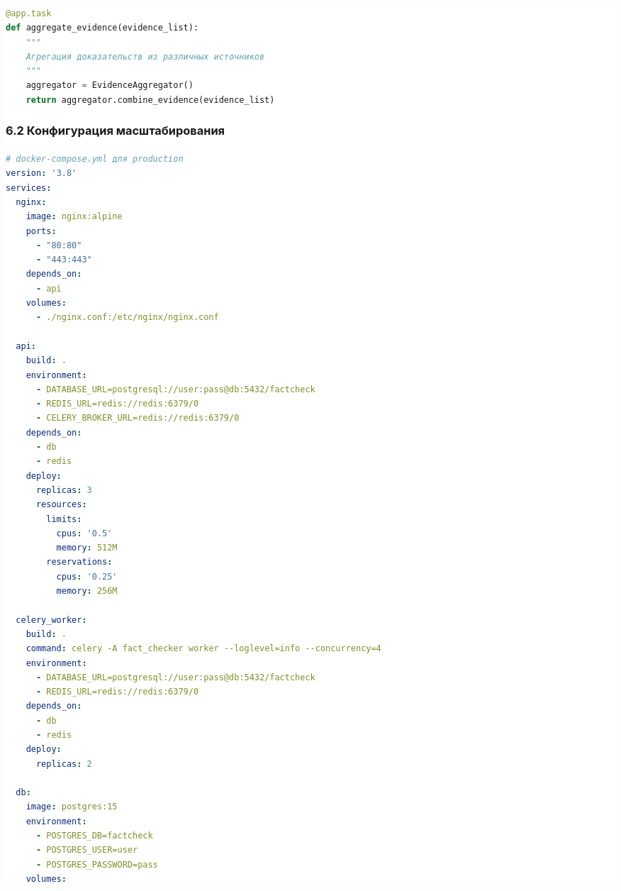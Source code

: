 ```python
@app.task
def aggregate_evidence(evidence_list):
    """
    Агрегация доказательств из различных источников
    """
    aggregator = EvidenceAggregator()
    return aggregator.combine_evidence(evidence_list)
```

### 6.2 Конфигурация масштабирования

```yaml
# docker-compose.yml для production
version: '3.8'
services:
  nginx:
    image: nginx:alpine
    ports:
      - "80:80"
      - "443:443"
    depends_on:
      - api
    volumes:
      - ./nginx.conf:/etc/nginx/nginx.conf

  api:
    build: .
    environment:
      - DATABASE_URL=postgresql://user:pass@db:5432/factcheck
      - REDIS_URL=redis://redis:6379/0
      - CELERY_BROKER_URL=redis://redis:6379/0
    depends_on:
      - db
      - redis
    deploy:
      replicas: 3
      resources:
        limits:
          cpus: '0.5'
          memory: 512M
        reservations:
          cpus: '0.25'
          memory: 256M

  celery_worker:
    build: .
    command: celery -A fact_checker worker --loglevel=info --concurrency=4
    environment:
      - DATABASE_URL=postgresql://user:pass@db:5432/factcheck
      - REDIS_URL=redis://redis:6379/0
    depends_on:
      - db
      - redis
    deploy:
      replicas: 2

  db:
    image: postgres:15
    environment:
      - POSTGRES_DB=factcheck
      - POSTGRES_USER=user
      - POSTGRES_PASSWORD=pass
    volumes:
```